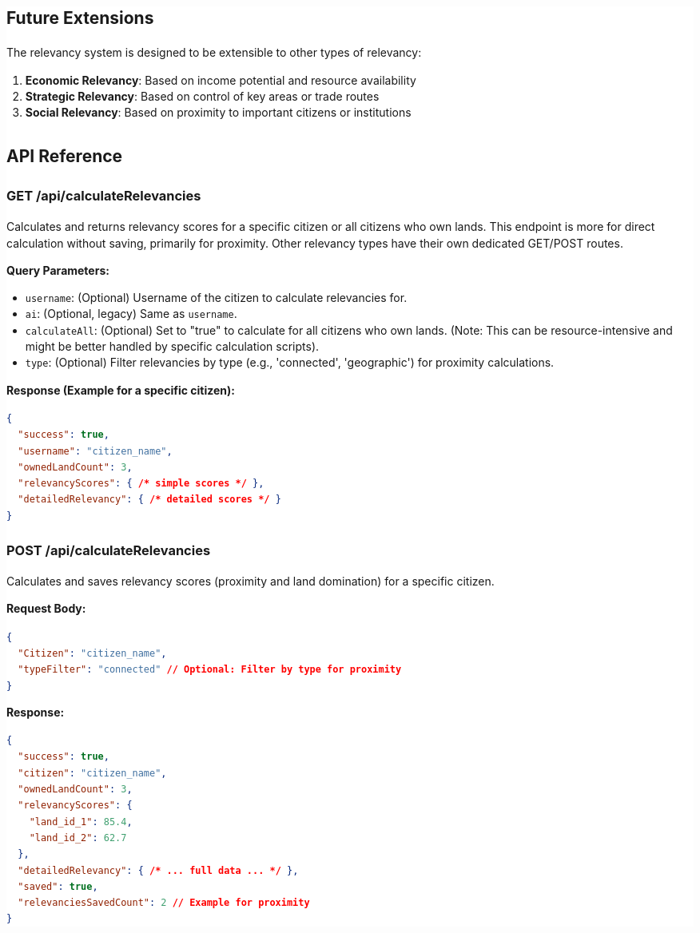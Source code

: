 
## Future Extensions

The relevancy system is designed to be extensible to other types of relevancy:

1. **Economic Relevancy**: Based on income potential and resource availability
2. **Strategic Relevancy**: Based on control of key areas or trade routes
3. **Social Relevancy**: Based on proximity to important citizens or institutions

## API Reference

### GET /api/calculateRelevancies

Calculates and returns relevancy scores for a specific citizen or all citizens who own lands. This endpoint is more for direct calculation without saving, primarily for proximity. Other relevancy types have their own dedicated GET/POST routes.

**Query Parameters:**
- `username`: (Optional) Username of the citizen to calculate relevancies for.
- `ai`: (Optional, legacy) Same as `username`.
- `calculateAll`: (Optional) Set to "true" to calculate for all citizens who own lands. (Note: This can be resource-intensive and might be better handled by specific calculation scripts).
- `type`: (Optional) Filter relevancies by type (e.g., 'connected', 'geographic') for proximity calculations.

**Response (Example for a specific citizen):**
```json
{
  "success": true,
  "username": "citizen_name",
  "ownedLandCount": 3,
  "relevancyScores": { /* simple scores */ },
  "detailedRelevancy": { /* detailed scores */ }
}
```

### POST /api/calculateRelevancies

Calculates and saves relevancy scores (proximity and land domination) for a specific citizen.

**Request Body:**
```json
{
  "Citizen": "citizen_name",
  "typeFilter": "connected" // Optional: Filter by type for proximity
}
```

**Response:**
```json
{
  "success": true,
  "citizen": "citizen_name",
  "ownedLandCount": 3,
  "relevancyScores": {
    "land_id_1": 85.4,
    "land_id_2": 62.7
  },
  "detailedRelevancy": { /* ... full data ... */ },
  "saved": true,
  "relevanciesSavedCount": 2 // Example for proximity
}
```
